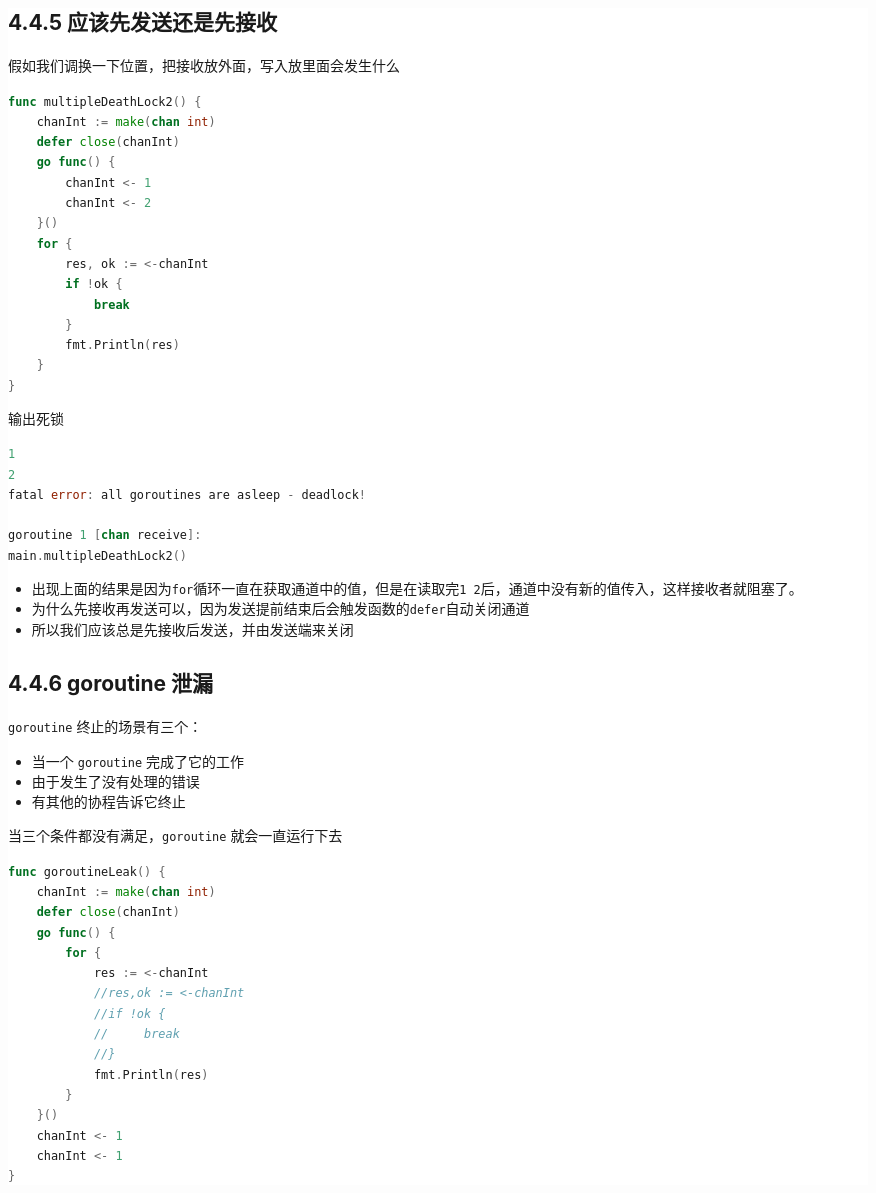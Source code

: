 ## 4.4.5 应该先发送还是先接收

假如我们调换一下位置，把接收放外面，写入放里面会发生什么

```go
func multipleDeathLock2() {
	chanInt := make(chan int)
	defer close(chanInt)
	go func() {
		chanInt <- 1
		chanInt <- 2
	}()
	for {
		res, ok := <-chanInt
		if !ok {
			break
		}
		fmt.Println(res)
	}
}
```

输出死锁

```go
1
2
fatal error: all goroutines are asleep - deadlock!

goroutine 1 [chan receive]:
main.multipleDeathLock2()
```

- 出现上面的结果是因为`for`循环一直在获取通道中的值，但是在读取完`1 2`后，通道中没有新的值传入，这样接收者就阻塞了。
- 为什么先接收再发送可以，因为发送提前结束后会触发函数的`defer`自动关闭通道
- 所以我们应该总是先接收后发送，并由发送端来关闭

## 4.4.6 goroutine 泄漏

`goroutine` 终止的场景有三个：

- 当一个 `goroutine` 完成了它的工作
- 由于发生了没有处理的错误
- 有其他的协程告诉它终止

当三个条件都没有满足，`goroutine` 就会一直运行下去

```go
func goroutineLeak() {
	chanInt := make(chan int)
	defer close(chanInt)
	go func() {
		for {
            res := <-chanInt
			//res,ok := <-chanInt
			//if !ok {
            //     break
            //}
			fmt.Println(res)
		}
	}()
	chanInt <- 1
	chanInt <- 1
}
```
